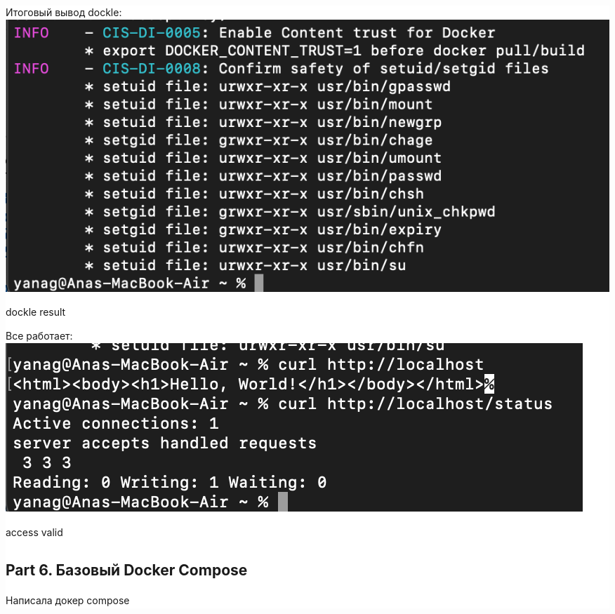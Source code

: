 Итоговый вывод dockle: 
![Проблема с фотографией](screenshots/5result.png)
<figcaption> dockle result  </figcaption>

Все работает:
![Проблема с фотографией](screenshots/5result2.png)
<figcaption> access valid  </figcaption>

## Part 6. Базовый **Docker Compose**

Написала докер compose 